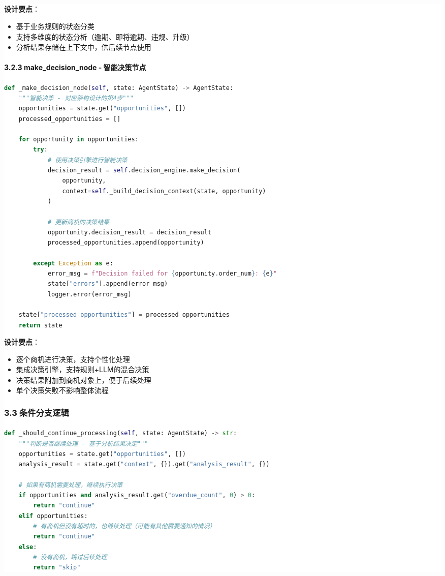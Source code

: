 **设计要点**：
- 基于业务规则的状态分类
- 支持多维度的状态分析（逾期、即将逾期、违规、升级）
- 分析结果存储在上下文中，供后续节点使用

#### 3.2.3 make_decision_node - 智能决策节点

```python
def _make_decision_node(self, state: AgentState) -> AgentState:
    """智能决策 - 对应架构设计的第4步"""
    opportunities = state.get("opportunities", [])
    processed_opportunities = []
    
    for opportunity in opportunities:
        try:
            # 使用决策引擎进行智能决策
            decision_result = self.decision_engine.make_decision(
                opportunity, 
                context=self._build_decision_context(state, opportunity)
            )
            
            # 更新商机的决策结果
            opportunity.decision_result = decision_result
            processed_opportunities.append(opportunity)
            
        except Exception as e:
            error_msg = f"Decision failed for {opportunity.order_num}: {e}"
            state["errors"].append(error_msg)
            logger.error(error_msg)
    
    state["processed_opportunities"] = processed_opportunities
    return state
```

**设计要点**：
- 逐个商机进行决策，支持个性化处理
- 集成决策引擎，支持规则+LLM的混合决策
- 决策结果附加到商机对象上，便于后续处理
- 单个决策失败不影响整体流程

### 3.3 条件分支逻辑

```python
def _should_continue_processing(self, state: AgentState) -> str:
    """判断是否继续处理 - 基于分析结果决定"""
    opportunities = state.get("opportunities", [])
    analysis_result = state.get("context", {}).get("analysis_result", {})

    # 如果有商机需要处理，继续执行决策
    if opportunities and analysis_result.get("overdue_count", 0) > 0:
        return "continue"
    elif opportunities:
        # 有商机但没有超时的，也继续处理（可能有其他需要通知的情况）
        return "continue"
    else:
        # 没有商机，跳过后续处理
        return "skip"
```

